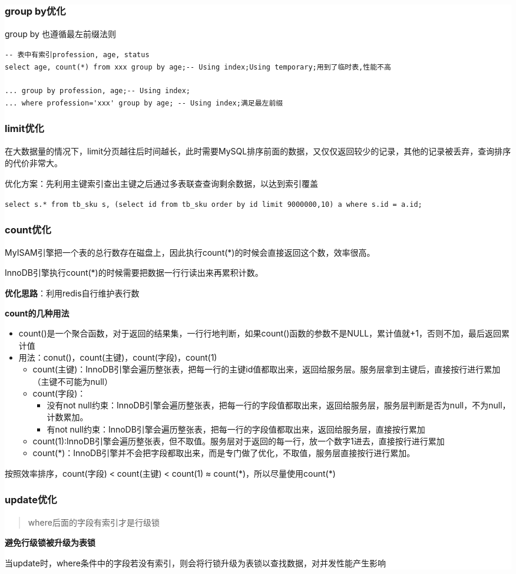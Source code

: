   

### group by优化

group by 也遵循最左前缀法则

```mysql
-- 表中有索引profession, age, status
select age, count(*) from xxx group by age;-- Using index;Using temporary;用到了临时表,性能不高

... group by profession, age;-- Using index;
... where profession='xxx' group by age; -- Using index;满足最左前缀
```





### limit优化

在大数据量的情况下，limit分页越往后时间越长，此时需要MySQL排序前面的数据，又仅仅返回较少的记录，其他的记录被丢弃，查询排序的代价非常大。

优化方案：先利用主键索引查出主键之后通过多表联查查询剩余数据，以达到索引覆盖

```mysql
select s.* from tb_sku s, (select id from tb_sku order by id limit 9000000,10) a where s.id = a.id;
```



### count优化

MyISAM引擎把一个表的总行数存在磁盘上，因此执行count(*)的时候会直接返回这个数，效率很高。

InnoDB引擎执行count(*)的时候需要把数据一行行读出来再累积计数。

**优化思路**：利用redis自行维护表行数

**count的几种用法**

- count()是一个聚合函数，对于返回的结果集，一行行地判断，如果count()函数的参数不是NULL，累计值就+1，否则不加，最后返回累计值
- 用法：conut()，count(主键)，count(字段)，count(1)
  - count(主键)：InnoDB引擎会遍历整张表，把每一行的主键id值都取出来，返回给服务层。服务层拿到主键后，直接按行进行累加（主键不可能为null）
  - count(字段)：
    - 没有not null约束：InnoDB引擎会遍历整张表，把每一行的字段值都取出来，返回给服务层，服务层判断是否为null，不为null，计数累加。
    - 有not null约束：InnoDB引擎会遍历整张表，把每一行的字段值都取出来，返回给服务层，直接按行累加
  - count(1):InnoDB引擎会遍历整张表，但不取值。服务层对于返回的每一行，放一个数字1进去，直接按行进行累加
  - count(*)：InnoDB引擎并不会把字段都取出来，而是专门做了优化，不取值，服务层直接按行进行累加。

按照效率排序，count(字段) < count(主键) < count(1) ≈ count(\*)，所以尽量使用count(\*)



### update优化

> where后面的字段有索引才是行级锁

**避免行级锁被升级为表锁**

当update时，where条件中的字段若没有索引，则会将行锁升级为表锁以查找数据，对并发性能产生影响

